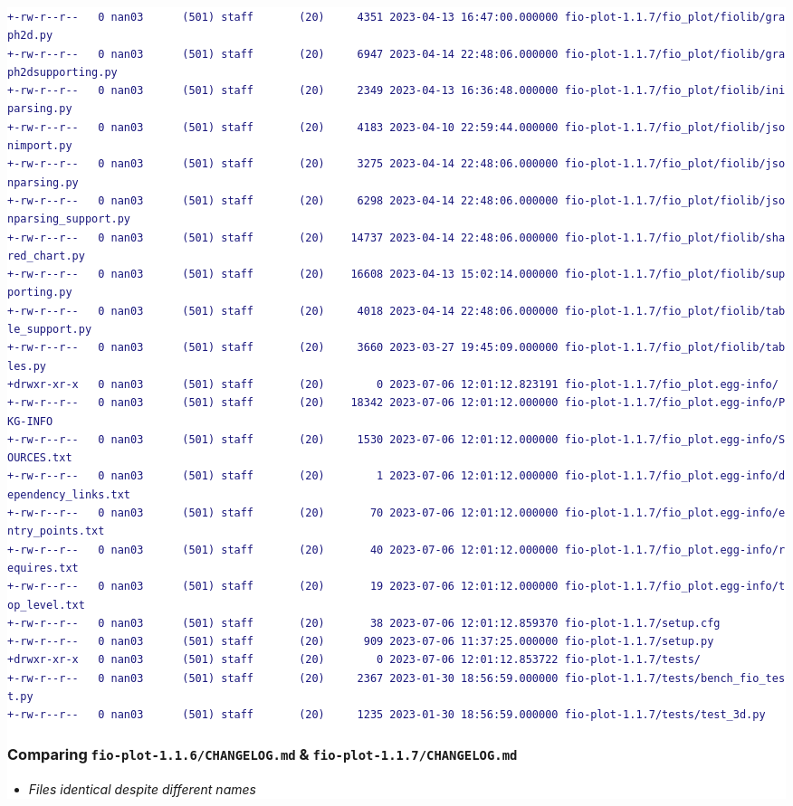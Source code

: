 ```diff
+-rw-r--r--   0 nan03      (501) staff       (20)     4351 2023-04-13 16:47:00.000000 fio-plot-1.1.7/fio_plot/fiolib/graph2d.py
+-rw-r--r--   0 nan03      (501) staff       (20)     6947 2023-04-14 22:48:06.000000 fio-plot-1.1.7/fio_plot/fiolib/graph2dsupporting.py
+-rw-r--r--   0 nan03      (501) staff       (20)     2349 2023-04-13 16:36:48.000000 fio-plot-1.1.7/fio_plot/fiolib/iniparsing.py
+-rw-r--r--   0 nan03      (501) staff       (20)     4183 2023-04-10 22:59:44.000000 fio-plot-1.1.7/fio_plot/fiolib/jsonimport.py
+-rw-r--r--   0 nan03      (501) staff       (20)     3275 2023-04-14 22:48:06.000000 fio-plot-1.1.7/fio_plot/fiolib/jsonparsing.py
+-rw-r--r--   0 nan03      (501) staff       (20)     6298 2023-04-14 22:48:06.000000 fio-plot-1.1.7/fio_plot/fiolib/jsonparsing_support.py
+-rw-r--r--   0 nan03      (501) staff       (20)    14737 2023-04-14 22:48:06.000000 fio-plot-1.1.7/fio_plot/fiolib/shared_chart.py
+-rw-r--r--   0 nan03      (501) staff       (20)    16608 2023-04-13 15:02:14.000000 fio-plot-1.1.7/fio_plot/fiolib/supporting.py
+-rw-r--r--   0 nan03      (501) staff       (20)     4018 2023-04-14 22:48:06.000000 fio-plot-1.1.7/fio_plot/fiolib/table_support.py
+-rw-r--r--   0 nan03      (501) staff       (20)     3660 2023-03-27 19:45:09.000000 fio-plot-1.1.7/fio_plot/fiolib/tables.py
+drwxr-xr-x   0 nan03      (501) staff       (20)        0 2023-07-06 12:01:12.823191 fio-plot-1.1.7/fio_plot.egg-info/
+-rw-r--r--   0 nan03      (501) staff       (20)    18342 2023-07-06 12:01:12.000000 fio-plot-1.1.7/fio_plot.egg-info/PKG-INFO
+-rw-r--r--   0 nan03      (501) staff       (20)     1530 2023-07-06 12:01:12.000000 fio-plot-1.1.7/fio_plot.egg-info/SOURCES.txt
+-rw-r--r--   0 nan03      (501) staff       (20)        1 2023-07-06 12:01:12.000000 fio-plot-1.1.7/fio_plot.egg-info/dependency_links.txt
+-rw-r--r--   0 nan03      (501) staff       (20)       70 2023-07-06 12:01:12.000000 fio-plot-1.1.7/fio_plot.egg-info/entry_points.txt
+-rw-r--r--   0 nan03      (501) staff       (20)       40 2023-07-06 12:01:12.000000 fio-plot-1.1.7/fio_plot.egg-info/requires.txt
+-rw-r--r--   0 nan03      (501) staff       (20)       19 2023-07-06 12:01:12.000000 fio-plot-1.1.7/fio_plot.egg-info/top_level.txt
+-rw-r--r--   0 nan03      (501) staff       (20)       38 2023-07-06 12:01:12.859370 fio-plot-1.1.7/setup.cfg
+-rw-r--r--   0 nan03      (501) staff       (20)      909 2023-07-06 11:37:25.000000 fio-plot-1.1.7/setup.py
+drwxr-xr-x   0 nan03      (501) staff       (20)        0 2023-07-06 12:01:12.853722 fio-plot-1.1.7/tests/
+-rw-r--r--   0 nan03      (501) staff       (20)     2367 2023-01-30 18:56:59.000000 fio-plot-1.1.7/tests/bench_fio_test.py
+-rw-r--r--   0 nan03      (501) staff       (20)     1235 2023-01-30 18:56:59.000000 fio-plot-1.1.7/tests/test_3d.py
```

### Comparing `fio-plot-1.1.6/CHANGELOG.md` & `fio-plot-1.1.7/CHANGELOG.md`

 * *Files identical despite different names*
